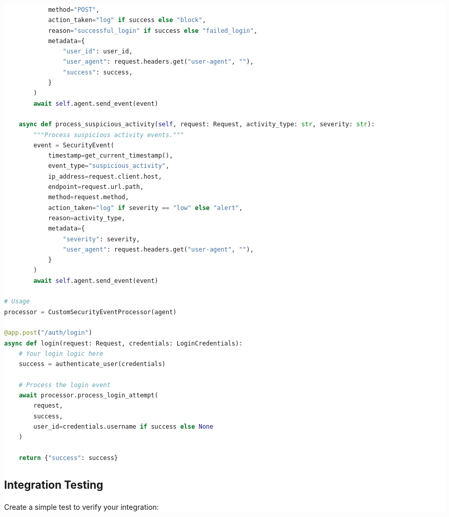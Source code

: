 ```python
            method="POST",
            action_taken="log" if success else "block",
            reason="successful_login" if success else "failed_login",
            metadata={
                "user_id": user_id,
                "user_agent": request.headers.get("user-agent", ""),
                "success": success,
            }
        )
        await self.agent.send_event(event)

    async def process_suspicious_activity(self, request: Request, activity_type: str, severity: str):
        """Process suspicious activity events."""
        event = SecurityEvent(
            timestamp=get_current_timestamp(),
            event_type="suspicious_activity",
            ip_address=request.client.host,
            endpoint=request.url.path,
            method=request.method,
            action_taken="log" if severity == "low" else "alert",
            reason=activity_type,
            metadata={
                "severity": severity,
                "user_agent": request.headers.get("user-agent", ""),
            }
        )
        await self.agent.send_event(event)

# Usage
processor = CustomSecurityEventProcessor(agent)

@app.post("/auth/login")
async def login(request: Request, credentials: LoginCredentials):
    # Your login logic here
    success = authenticate_user(credentials)

    # Process the login event
    await processor.process_login_attempt(
        request,
        success,
        user_id=credentials.username if success else None
    )

    return {"success": success}
```

## Integration Testing

Create a simple test to verify your integration:
